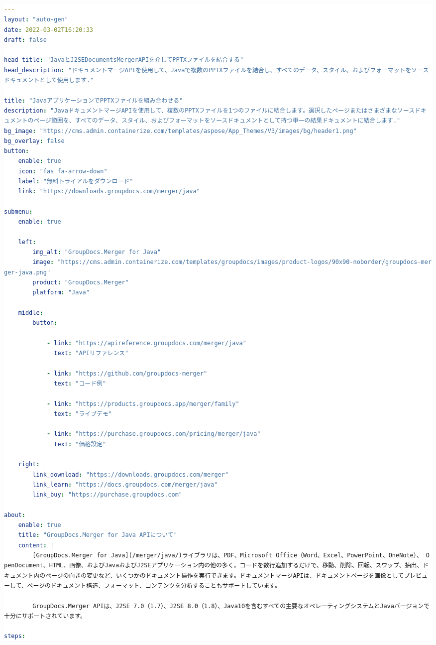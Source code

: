 ```yaml
---
layout: "auto-gen"
date: 2022-03-02T16:20:33
draft: false

head_title: "JavaとJ2SEDocumentsMergerAPIを介してPPTXファイルを結合する"
head_description: "ドキュメントマージAPIを使用して、Javaで複数のPPTXファイルを結合し、すべてのデータ、スタイル、およびフォーマットをソースドキュメントとして使用します."

title: "JavaアプリケーションでPPTXファイルを組み合わせる"
description: "JavaドキュメントマージAPIを使用して、複数のPPTXファイルを1つのファイルに結合します。選択したページまたはさまざまなソースドキュメントのページ範囲を、すべてのデータ、スタイル、およびフォーマットをソースドキュメントとして持つ単一の結果ドキュメントに結合します."
bg_image: "https://cms.admin.containerize.com/templates/aspose/App_Themes/V3/images/bg/header1.png"
bg_overlay: false
button:
    enable: true
    icon: "fas fa-arrow-down"
    label: "無料トライアルをダウンロード"
    link: "https://downloads.groupdocs.com/merger/java"

submenu:
    enable: true

    left:
        img_alt: "GroupDocs.Merger for Java"
        image: "https://cms.admin.containerize.com/templates/groupdocs/images/product-logos/90x90-noborder/groupdocs-merger-java.png"
        product: "GroupDocs.Merger"
        platform: "Java"

    middle:
        button:

            - link: "https://apireference.groupdocs.com/merger/java"
              text: "APIリファレンス"

            - link: "https://github.com/groupdocs-merger"
              text: "コード例"

            - link: "https://products.groupdocs.app/merger/family"
              text: "ライブデモ"

            - link: "https://purchase.groupdocs.com/pricing/merger/java"
              text: "価格設定"

    right:
        link_download: "https://downloads.groupdocs.com/merger"
        link_learn: "https://docs.groupdocs.com/merger/java"
        link_buy: "https://purchase.groupdocs.com"

about:
    enable: true
    title: "GroupDocs.Merger for Java APIについて"
    content: |
        [GroupDocs.Merger for Java](/merger/java/)ライブラリは、PDF、Microsoft Office（Word、Excel、PowerPoint、OneNote）、 OpenDocument、HTML、画像、およびJavaおよびJ2SEアプリケーション内の他の多く。コードを数行追加するだけで、移動、削除、回転、スワップ、抽出、ドキュメント内のページの向きの変更など、いくつかのドキュメント操作を実行できます。ドキュメントマージAPIは、ドキュメントページを画像としてプレビューして、ページのドキュメント構造、フォーマット、コンテンツを分析することもサポートしています。
        
        GroupDocs.Merger APIは、J2SE 7.0（1.7）、J2SE 8.0（1.8）、Java10を含むすべての主要なオペレーティングシステムとJavaバージョンで十分にサポートされています。

steps:
```